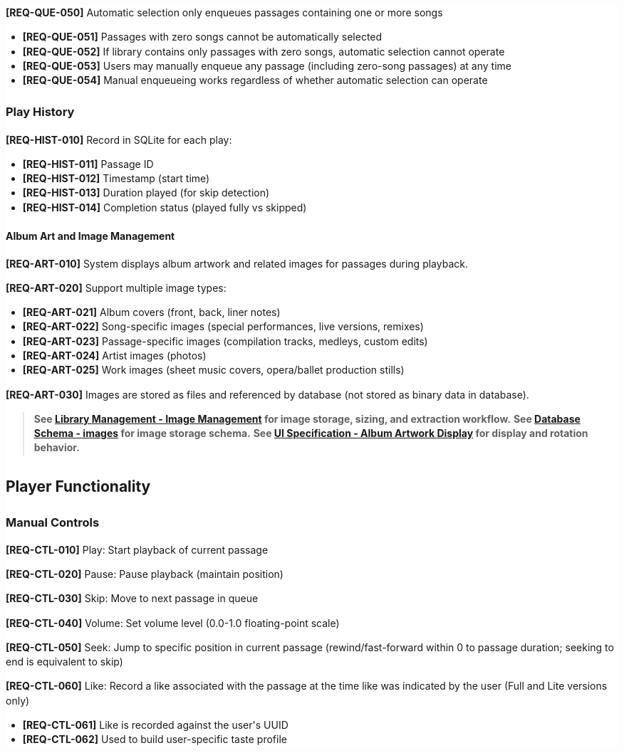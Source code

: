 **[REQ-QUE-050]** Automatic selection only enqueues passages containing one or more songs
- **[REQ-QUE-051]** Passages with zero songs cannot be automatically selected
- **[REQ-QUE-052]** If library contains only passages with zero songs, automatic selection cannot operate
- **[REQ-QUE-053]** Users may manually enqueue any passage (including zero-song passages) at any time
- **[REQ-QUE-054]** Manual enqueueing works regardless of whether automatic selection can operate

### Play History

**[REQ-HIST-010]** Record in SQLite for each play:
  - **[REQ-HIST-011]** Passage ID
  - **[REQ-HIST-012]** Timestamp (start time)
  - **[REQ-HIST-013]** Duration played (for skip detection)
  - **[REQ-HIST-014]** Completion status (played fully vs skipped)

#### Album Art and Image Management

**[REQ-ART-010]** System displays album artwork and related images for passages during playback.

**[REQ-ART-020]** Support multiple image types:
- **[REQ-ART-021]** Album covers (front, back, liner notes)
- **[REQ-ART-022]** Song-specific images (special performances, live versions, remixes)
- **[REQ-ART-023]** Passage-specific images (compilation tracks, medleys, custom edits)
- **[REQ-ART-024]** Artist images (photos)
- **[REQ-ART-025]** Work images (sheet music covers, opera/ballet production stills)

**[REQ-ART-030]** Images are stored as files and referenced by database (not stored as binary data in database).

> **See [Library Management - Image Management](SPEC008-library_management.md#additional-image-types) for image storage, sizing, and extraction workflow.**
> **See [Database Schema - images](IMPL001-database_schema.md#images) for image storage schema.**
> **See [UI Specification - Album Artwork Display](SPEC009-ui_specification.md#album-artwork-display) for display and rotation behavior.**

## Player Functionality

### Manual Controls

**[REQ-CTL-010]** Play: Start playback of current passage

**[REQ-CTL-020]** Pause: Pause playback (maintain position)

**[REQ-CTL-030]** Skip: Move to next passage in queue

**[REQ-CTL-040]** Volume: Set volume level (0.0-1.0 floating-point scale)

**[REQ-CTL-050]** Seek: Jump to specific position in current passage (rewind/fast-forward within 0 to passage duration; seeking to end is equivalent to skip)

**[REQ-CTL-060]** Like: Record a like associated with the passage at the time like was indicated by the user (Full and Lite versions only)
  - **[REQ-CTL-061]** Like is recorded against the user's UUID
  - **[REQ-CTL-062]** Used to build user-specific taste profile
